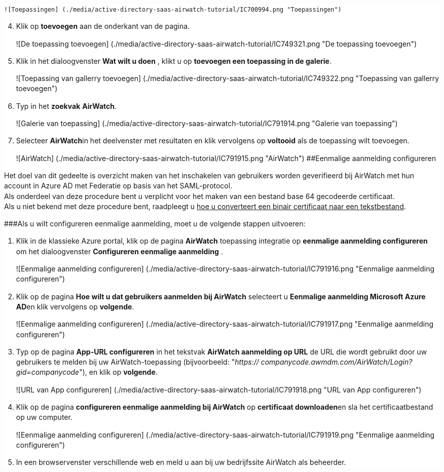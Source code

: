     ![Toepassingen] (./media/active-directory-saas-airwatch-tutorial/IC700994.png "Toepassingen")

4.  Klik op **toevoegen** aan de onderkant van de pagina.

    ![De toepassing toevoegen] (./media/active-directory-saas-airwatch-tutorial/IC749321.png "De toepassing toevoegen")

5.  Klik in het dialoogvenster **Wat wilt u doen** , klikt u op **toevoegen een toepassing in de galerie**.

    ![Toepassing van gallerry toevoegen] (./media/active-directory-saas-airwatch-tutorial/IC749322.png "Toepassing van gallerry toevoegen")

6.  Typ in het **zoekvak** **AirWatch**.

    ![Galerie van toepassing] (./media/active-directory-saas-airwatch-tutorial/IC791914.png "Galerie van toepassing")

7.  Selecteer **AirWatch**in het deelvenster met resultaten en klik vervolgens op **voltooid** als de toepassing wilt toevoegen.

    ![AirWatch] (./media/active-directory-saas-airwatch-tutorial/IC791915.png "AirWatch")
##<a name="configuring-single-sign-on"></a>Eenmalige aanmelding configureren

Het doel van dit gedeelte is overzicht maken van het inschakelen van gebruikers worden geverifieerd bij AirWatch met hun account in Azure AD met Federatie op basis van het SAML-protocol.  
Als onderdeel van deze procedure bent u verplicht voor het maken van een bestand base 64 gecodeerde certificaat.  
Als u niet bekend met deze procedure bent, raadpleegt u [hoe u converteert een binair certificaat naar een tekstbestand](http://youtu.be/PlgrzUZ-Y1o).

###<a name="to-configure-single-sign-on-perform-the-following-steps"></a>Als u wilt configureren eenmalige aanmelding, moet u de volgende stappen uitvoeren:

1.  Klik in de klassieke Azure portal, klik op de pagina **AirWatch** toepassing integratie op **eenmalige aanmelding configureren** om het dialoogvenster **Configureren eenmalige aanmelding** .

    ![Eenmalige aanmelding configureren] (./media/active-directory-saas-airwatch-tutorial/IC791916.png "Eenmalige aanmelding configureren")

2.  Klik op de pagina **Hoe wilt u dat gebruikers aanmelden bij AirWatch** selecteert u **Eenmalige aanmelding Microsoft Azure AD**en klik vervolgens op **volgende**.

    ![Eenmalige aanmelding configureren] (./media/active-directory-saas-airwatch-tutorial/IC791917.png "Eenmalige aanmelding configureren")

3.  Typ op de pagina **App-URL configureren** in het tekstvak **AirWatch aanmelding op URL** de URL die wordt gebruikt door uw gebruikers te melden bij uw AirWatch-toepassing (bijvoorbeeld: "*https:// companycode.awmdm.com/AirWatch/Login?gid=companycode*"), en klik op **volgende**.

    ![URL van App configureren] (./media/active-directory-saas-airwatch-tutorial/IC791918.png "URL van App configureren")

4.  Klik op de pagina **configureren eenmalige aanmelding bij AirWatch** op **certificaat downloaden**en sla het certificaatbestand op uw computer.

    ![Eenmalige aanmelding configureren] (./media/active-directory-saas-airwatch-tutorial/IC791919.png "Eenmalige aanmelding configureren")

5.  In een browservenster verschillende web en meld u aan bij uw bedrijfssite AirWatch als beheerder.
